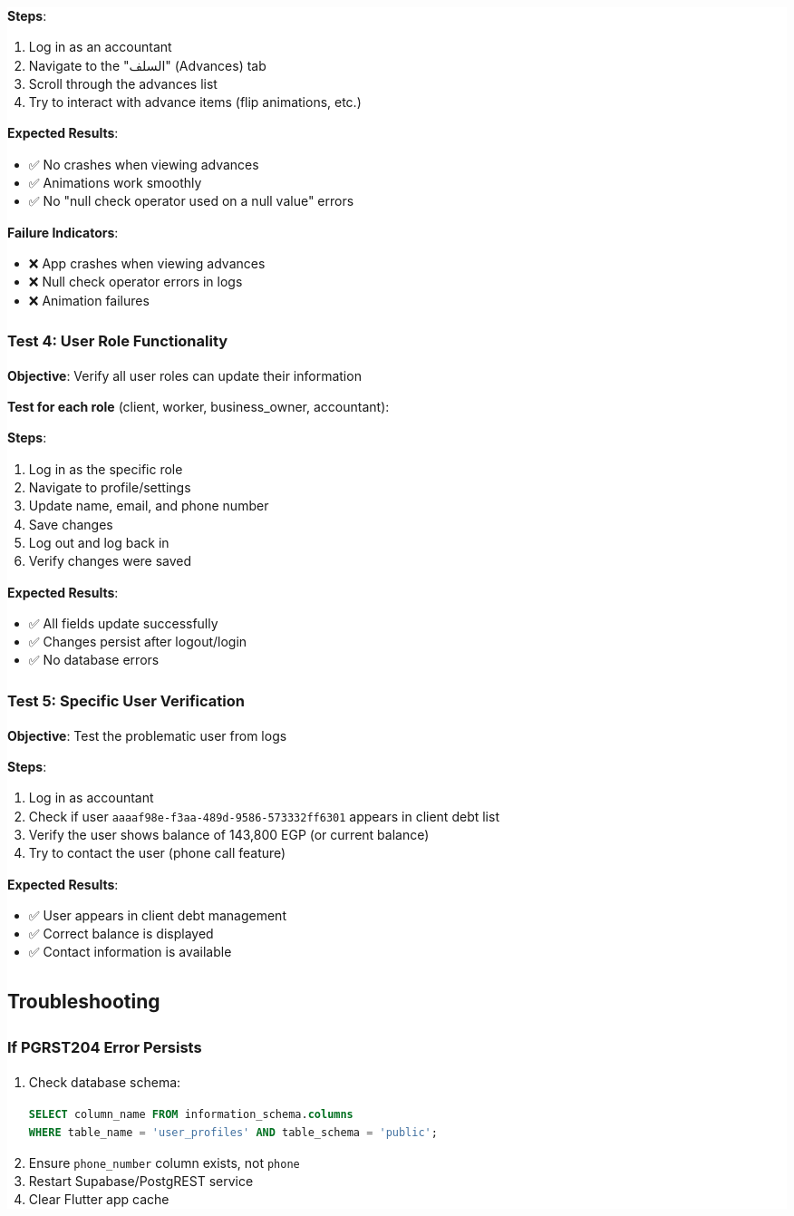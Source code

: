 **Steps**:
1. Log in as an accountant
2. Navigate to the "السلف" (Advances) tab
3. Scroll through the advances list
4. Try to interact with advance items (flip animations, etc.)

**Expected Results**:
- ✅ No crashes when viewing advances
- ✅ Animations work smoothly
- ✅ No "null check operator used on a null value" errors

**Failure Indicators**:
- ❌ App crashes when viewing advances
- ❌ Null check operator errors in logs
- ❌ Animation failures

### Test 4: User Role Functionality
**Objective**: Verify all user roles can update their information

**Test for each role** (client, worker, business_owner, accountant):

**Steps**:
1. Log in as the specific role
2. Navigate to profile/settings
3. Update name, email, and phone number
4. Save changes
5. Log out and log back in
6. Verify changes were saved

**Expected Results**:
- ✅ All fields update successfully
- ✅ Changes persist after logout/login
- ✅ No database errors

### Test 5: Specific User Verification
**Objective**: Test the problematic user from logs

**Steps**:
1. Log in as accountant
2. Check if user `aaaaf98e-f3aa-489d-9586-573332ff6301` appears in client debt list
3. Verify the user shows balance of 143,800 EGP (or current balance)
4. Try to contact the user (phone call feature)

**Expected Results**:
- ✅ User appears in client debt management
- ✅ Correct balance is displayed
- ✅ Contact information is available

## Troubleshooting

### If PGRST204 Error Persists
1. Check database schema:
   ```sql
   SELECT column_name FROM information_schema.columns 
   WHERE table_name = 'user_profiles' AND table_schema = 'public';
   ```
2. Ensure `phone_number` column exists, not `phone`
3. Restart Supabase/PostgREST service
4. Clear Flutter app cache
